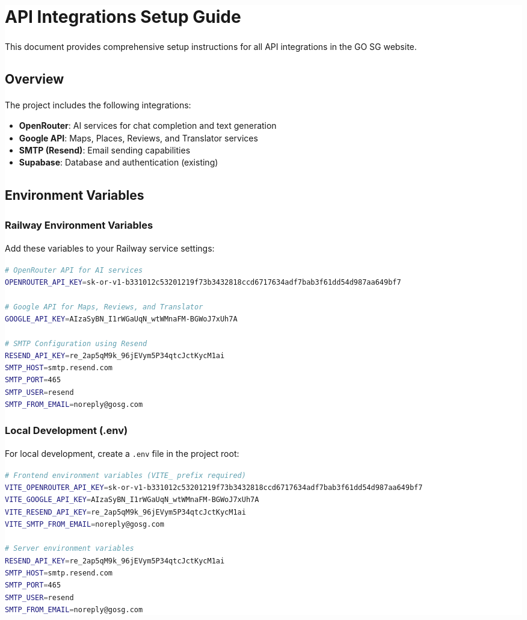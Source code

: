 # API Integrations Setup Guide

This document provides comprehensive setup instructions for all API integrations in the GO SG website.

## Overview

The project includes the following integrations:
- **OpenRouter**: AI services for chat completion and text generation
- **Google API**: Maps, Places, Reviews, and Translator services
- **SMTP (Resend)**: Email sending capabilities
- **Supabase**: Database and authentication (existing)

## Environment Variables

### Railway Environment Variables

Add these variables to your Railway service settings:

```bash
# OpenRouter API for AI services
OPENROUTER_API_KEY=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

# Google API for Maps, Reviews, and Translator
GOOGLE_API_KEY=AIzaSyBN_I1rWGaUqN_wtWMnaFM-BGWoJ7xUh7A

# SMTP Configuration using Resend
RESEND_API_KEY=re_2ap5qM9k_96jEVym5P34qtcJctKycM1ai
SMTP_HOST=smtp.resend.com
SMTP_PORT=465
SMTP_USER=resend
SMTP_FROM_EMAIL=noreply@gosg.com
```

### Local Development (.env)

For local development, create a `.env` file in the project root:

```bash
# Frontend environment variables (VITE_ prefix required)
VITE_OPENROUTER_API_KEY=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
VITE_GOOGLE_API_KEY=AIzaSyBN_I1rWGaUqN_wtWMnaFM-BGWoJ7xUh7A
VITE_RESEND_API_KEY=re_2ap5qM9k_96jEVym5P34qtcJctKycM1ai
VITE_SMTP_FROM_EMAIL=noreply@gosg.com

# Server environment variables
RESEND_API_KEY=re_2ap5qM9k_96jEVym5P34qtcJctKycM1ai
SMTP_HOST=smtp.resend.com
SMTP_PORT=465
SMTP_USER=resend
SMTP_FROM_EMAIL=noreply@gosg.com
```
